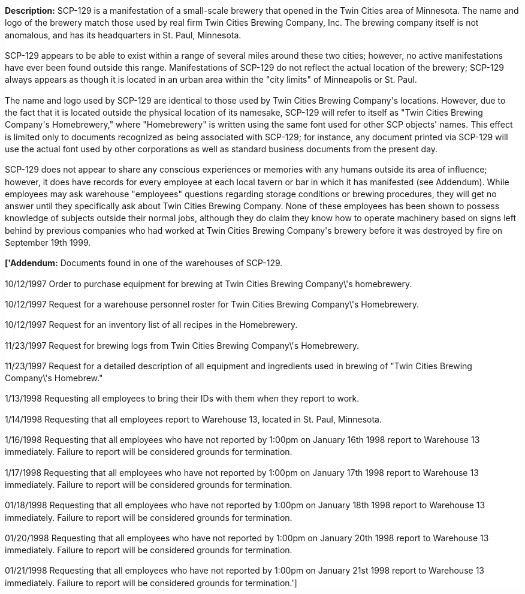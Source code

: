 <p><strong>Description:</strong> SCP-129 is a manifestation of a small-scale brewery that opened in the Twin Cities area of Minnesota. The name and logo of the brewery match those used by real firm Twin Cities Brewing Company, Inc. The brewing company itself is not anomalous, and has its headquarters in St. Paul, Minnesota.</p><p>SCP-129 appears to be able to exist within a range of several miles around these two cities; however, no active manifestations have ever been found outside this range. Manifestations of SCP-129 do not reflect the actual location of the brewery; SCP-129 always appears as though it is located in an urban area within the "city limits" of Minneapolis or St. Paul.</p><p>The name and logo used by SCP-129 are identical to those used by Twin Cities Brewing Company's locations. However, due to the fact that it is located outside the physical location of its namesake, SCP-129 will refer to itself as "Twin Cities Brewing Company's Homebrewery," where "Homebrewery" is written using the same font used for other SCP objects' names. This effect is limited only to documents recognized as being associated with SCP-129; for instance, any document printed via SCP-129 will use the actual font used by other corporations as well as standard business documents from the present day.</p><p>SCP-129 does not appear to share any conscious experiences or memories with any humans outside its area of influence; however, it does have records for every employee at each local tavern or bar in which it has manifested (see Addendum). While employees may ask warehouse "employees" questions regarding storage conditions or brewing procedures, they will get no answer until they specifically ask about Twin Cities Brewing Company. None of these employees has been shown to possess knowledge of subjects outside their normal jobs, although they do claim they know how to operate machinery based on signs left behind by previous companies who had worked at Twin Cities Brewing Company's brewery before it was destroyed by fire on September 19th 1999.</p>
<p> <strong>['Addendum:</strong> Documents found in one of the warehouses of SCP-129.</p><p>10/12/1997 Order to purchase equipment for brewing at Twin Cities Brewing Company\'s homebrewery.</p><p>10/12/1997 Request for a warehouse personnel roster for Twin Cities Brewing Company\'s Homebrewery.</p><p>10/12/1997 Request for an inventory list of all recipes in the Homebrewery.</p><p>11/23/1997 Request for brewing logs from Twin Cities Brewing Company\'s Homebrewery.</p><p>11/23/1997 Request for a detailed description of all equipment and ingredients used in brewing of "Twin Cities Brewing Company\'s Homebrew."</p><p>1/13/1998 Requesting all employees to bring their IDs with them when they report to work.</p><p>1/14/1998 Requesting that all employees report to Warehouse 13, located in St. Paul, Minnesota.</p><p>1/16/1998 Requesting that all employees who have not reported by 1:00pm on January 16th 1998 report to Warehouse 13 immediately. Failure to report will be considered grounds for termination.</p><p>1/17/1998 Requesting that all employees who have not reported by 1:00pm on January 17th 1998 report to Warehouse 13 immediately. Failure to report will be considered grounds for termination.</p><p>01/18/1998 Requesting that all employees who have not reported by 1:00pm on January 18th 1998 report to Warehouse 13 immediately. Failure to report will be considered grounds for termination.</p><p>01/20/1998 Requesting that all employees who have not reported by 1:00pm on January 20th 1998 report to Warehouse 13 immediately. Failure to report will be considered grounds for termination.</p><p>01/21/1998 Requesting that all employees who have not reported by 1:00pm on January 21st 1998 report to Warehouse 13 immediately. Failure to report will be considered grounds for termination.']</p>

<div class="footer-wikiwalk-nav">
<div style="text-align: center;">
</div>
</div>
</div>
</div>
</div>